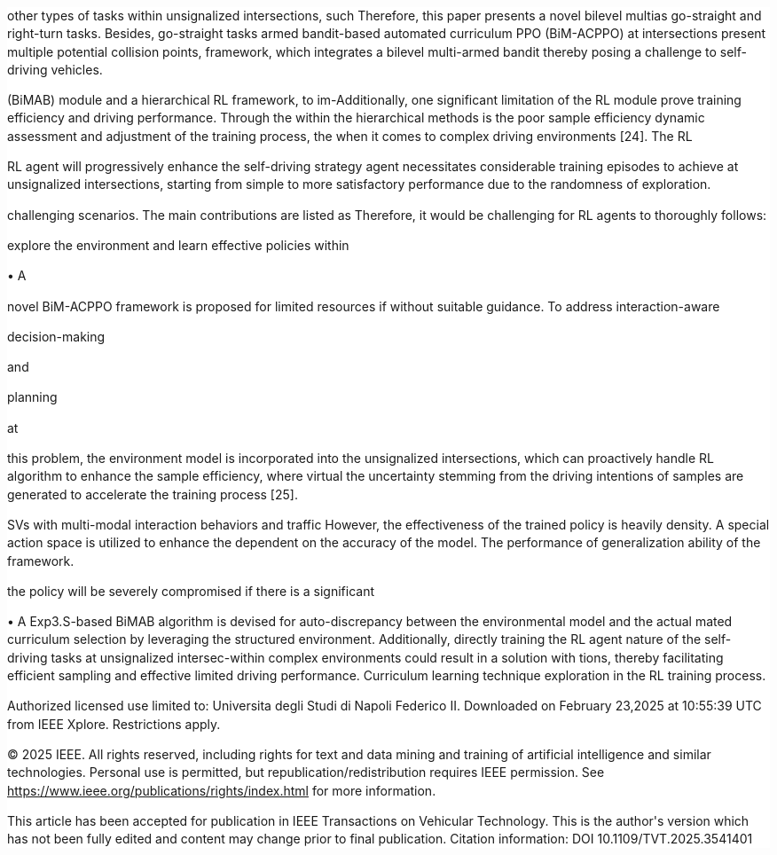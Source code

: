 other types of tasks within unsignalized intersections, such Therefore, this paper presents a novel bilevel multias go-straight and right-turn tasks. Besides, go-straight tasks armed bandit-based automated curriculum PPO \(BiM-ACPPO\) at intersections present multiple potential collision points, framework, which integrates a bilevel multi-armed bandit thereby posing a challenge to self-driving vehicles. 

\(BiMAB\) module and a hierarchical RL framework, to im-Additionally, one significant limitation of the RL module prove training efficiency and driving performance. Through the within the hierarchical methods is the poor sample efficiency dynamic assessment and adjustment of the training process, the when it comes to complex driving environments \[24\]. The RL

RL agent will progressively enhance the self-driving strategy agent necessitates considerable training episodes to achieve at unsignalized intersections, starting from simple to more satisfactory performance due to the randomness of exploration. 

challenging scenarios. The main contributions are listed as Therefore, it would be challenging for RL agents to thoroughly follows:

explore the environment and learn effective policies within

• A

novel BiM-ACPPO framework is proposed for limited resources if without suitable guidance. To address interaction-aware

decision-making

and

planning

at

this problem, the environment model is incorporated into the unsignalized intersections, which can proactively handle RL algorithm to enhance the sample efficiency, where virtual the uncertainty stemming from the driving intentions of samples are generated to accelerate the training process \[25\]. 

SVs with multi-modal interaction behaviors and traffic However, the effectiveness of the trained policy is heavily density. A special action space is utilized to enhance the dependent on the accuracy of the model. The performance of generalization ability of the framework. 

the policy will be severely compromised if there is a significant

• A Exp3.S-based BiMAB algorithm is devised for auto-discrepancy between the environmental model and the actual mated curriculum selection by leveraging the structured environment. Additionally, directly training the RL agent nature of the self-driving tasks at unsignalized intersec-within complex environments could result in a solution with tions, thereby facilitating efficient sampling and effective limited driving performance. Curriculum learning technique exploration in the RL training process. 

Authorized licensed use limited to: Universita degli Studi di Napoli Federico II. Downloaded on February 23,2025 at 10:55:39 UTC from IEEE Xplore. Restrictions apply. 

© 2025 IEEE. All rights reserved, including rights for text and data mining and training of artificial intelligence and similar technologies. Personal use is permitted, but republication/redistribution requires IEEE permission. See https://www.ieee.org/publications/rights/index.html for more information. 

This article has been accepted for publication in IEEE Transactions on Vehicular Technology. This is the author's version which has not been fully edited and content may change prior to final publication. Citation information: DOI 10.1109/TVT.2025.3541401
